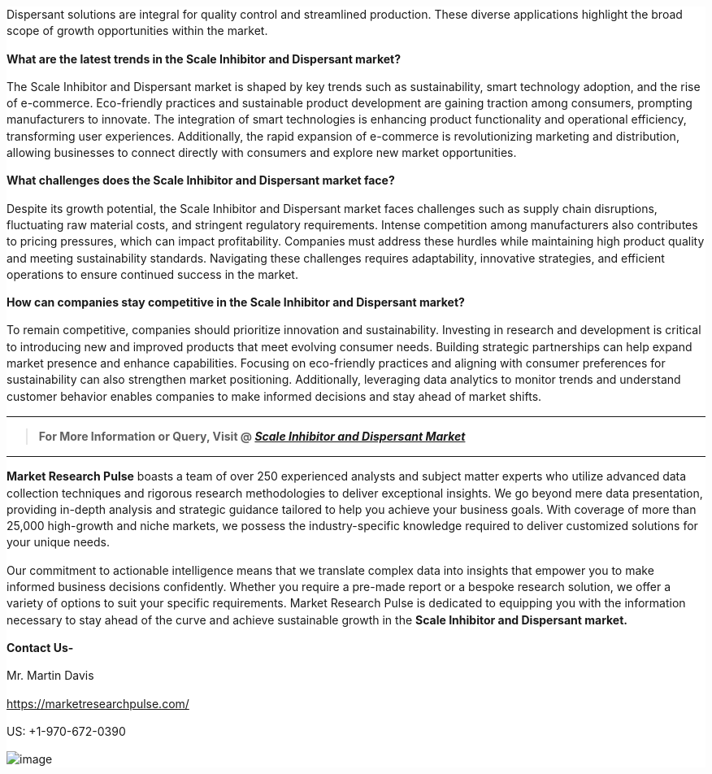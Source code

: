 Dispersant solutions are integral for quality control and streamlined production. These diverse applications highlight the broad scope of growth opportunities within the market.</p><p><strong>What are the latest trends in the Scale Inhibitor and Dispersant market?</strong></p><p>The Scale Inhibitor and Dispersant market is shaped by key trends such as sustainability, smart technology adoption, and the rise of e-commerce. Eco-friendly practices and sustainable product development are gaining traction among consumers, prompting manufacturers to innovate. The integration of smart technologies is enhancing product functionality and operational efficiency, transforming user experiences. Additionally, the rapid expansion of e-commerce is revolutionizing marketing and distribution, allowing businesses to connect directly with consumers and explore new market opportunities.</p><p><strong>What challenges does the Scale Inhibitor and Dispersant market face?</strong></p><p>Despite its growth potential, the Scale Inhibitor and Dispersant market faces challenges such as supply chain disruptions, fluctuating raw material costs, and stringent regulatory requirements. Intense competition among manufacturers also contributes to pricing pressures, which can impact profitability. Companies must address these hurdles while maintaining high product quality and meeting sustainability standards. Navigating these challenges requires adaptability, innovative strategies, and efficient operations to ensure continued success in the market.</p><p><strong>How can companies stay competitive in the Scale Inhibitor and Dispersant market?</strong></p><p>To remain competitive, companies should prioritize innovation and sustainability. Investing in research and development is critical to introducing new and improved products that meet evolving consumer needs. Building strategic partnerships can help expand market presence and enhance capabilities. Focusing on eco-friendly practices and aligning with consumer preferences for sustainability can also strengthen market positioning. Additionally, leveraging data analytics to monitor trends and understand customer behavior enables companies to make informed decisions and stay ahead of market shifts.</p><hr /><blockquote><p><strong>For More Information or Query, Visit @&nbsp;<em><a href="https://marketresearchpulse.com/report/14134/scale-inhibitor-and-dispersant-market?utm_source=Linkedin&utm_medium=029">Scale Inhibitor and Dispersant Market</a></em></strong></p></blockquote><hr /><p><strong>Market Research Pulse</strong> boasts a team of over 250 experienced analysts and subject matter experts who utilize advanced data collection techniques and rigorous research methodologies to deliver exceptional insights. We go beyond mere data presentation, providing in-depth analysis and strategic guidance tailored to help you achieve your business goals. With coverage of more than 25,000 high-growth and niche markets, we possess the industry-specific knowledge required to deliver customized solutions for your unique needs.</p><p>Our commitment to actionable intelligence means that we translate complex data into insights that empower you to make informed business decisions confidently. Whether you require a pre-made report or a bespoke research solution, we offer a variety of options to suit your specific requirements. Market Research Pulse is dedicated to equipping you with the information necessary to stay ahead of the curve and achieve sustainable growth in the <strong>Scale Inhibitor and Dispersant market.</strong></p><p><strong>Contact Us-</strong></p><p>Mr. Martin Davis</p><p>https://marketresearchpulse.com/</p><p>US: +1-970-672-0390</p>
![image](https://github.com/user-attachments/assets/22adf07a-4d96-4523-9829-2e717055a0c6)
